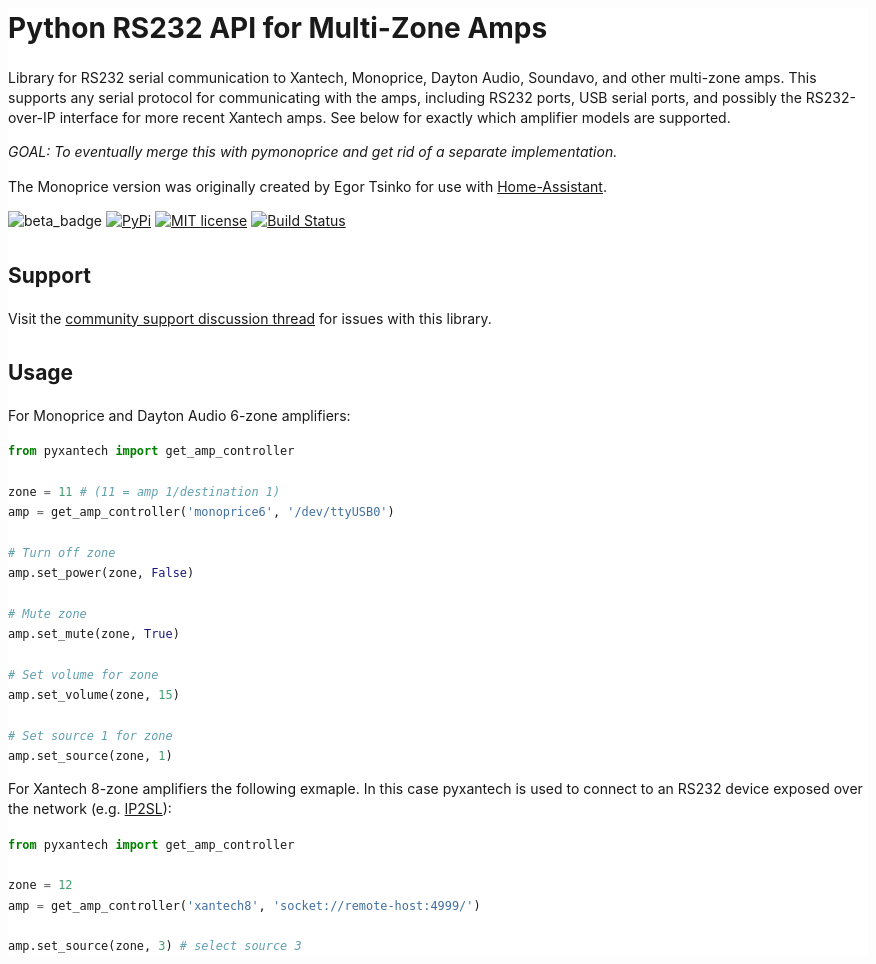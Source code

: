 # Python RS232 API for Multi-Zone Amps

Library for RS232 serial communication to Xantech, Monoprice, Dayton Audio, Soundavo, and other multi-zone amps.
This supports any serial protocol for communicating with the amps, including RS232 ports,
USB serial ports, and possibly the RS232-over-IP interface for more recent Xantech amps. See below
for exactly which amplifier models are supported.

*GOAL: To eventually merge this with pymonoprice and get rid of a separate implementation.*

The Monoprice version was originally created by Egor Tsinko for use with [Home-Assistant](http://home-assistant.io).

![beta_badge](https://img.shields.io/badge/maturity-Beta-yellow.png)
[![PyPi](https://img.shields.io/pypi/v/pyxantech.svg)](https://pypi.python.org/pypi/pyxantech)
[![MIT license](http://img.shields.io/badge/license-MIT-brightgreen.svg)](http://opensource.org/licenses/MIT)
[![Build Status](https://github.com/rsnodgrass/pyxantech/actions/workflows/ci.yml/badge.svg)](https://github.com/rsnodgrass/pyxantech/actions/workflows/ci.yml)

## Support

Visit the [community support discussion thread](https://community.home-assistant.io/t/xantech-dayton-audio-sonance-multi-zone-amps/450908) for issues with this library.

## Usage

For Monoprice and Dayton Audio 6-zone amplifiers:

```python
from pyxantech import get_amp_controller

zone = 11 # (11 = amp 1/destination 1)
amp = get_amp_controller('monoprice6', '/dev/ttyUSB0')

# Turn off zone
amp.set_power(zone, False)

# Mute zone
amp.set_mute(zone, True)

# Set volume for zone
amp.set_volume(zone, 15)

# Set source 1 for zone
amp.set_source(zone, 1)
```

For Xantech 8-zone amplifiers the following exmaple. In this case pyxantech is used to connect to an RS232 device exposed over the network (e.g. [IP2SL](https://github.com/rsnodgrass/virtual-ip2sl)):

```python
from pyxantech import get_amp_controller

zone = 12
amp = get_amp_controller('xantech8', 'socket://remote-host:4999/')

amp.set_source(zone, 3) # select source 3
```
